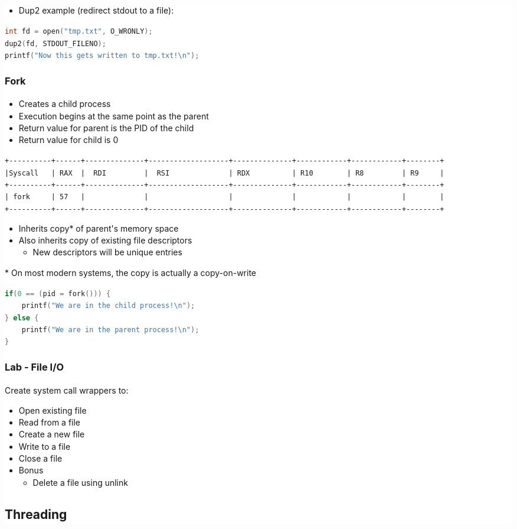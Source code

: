* Dup2 example (redirect stdout to a file):

```C
int fd = open("tmp.txt", O_WRONLY);
dup2(fd, STDOUT_FILENO);
printf("Now this gets written to tmp.txt!\n");
```

### Fork

* Creates a child process
* Execution begins at the same point as the parent
* Return value for parent is the PID of the child
* Return value for child is 0

```text
+----------+------+--------------+-------------------+--------------+------------+------------+--------+
|Syscall   | RAX  |  RDI         |  RSI              | RDX          | R10        | R8         | R9     |
+----------+------+--------------+-------------------+--------------+------------+------------+--------+
| fork     | 57   |              |                   |              |            |            |        | 
+----------+------+--------------+-------------------+--------------+------------+------------+--------+ 
```

* Inherits copy\* of parent's memory space
* Also inherits copy of existing file descriptors
  * New descriptors will be unique entries

\* On most modern systems, the copy is actually a copy-on-write

```C
if(0 == (pid = fork())) {
    printf("We are in the child process!\n");
} else {
    printf("We are in the parent process!\n");
}
```

### Lab - File I/O

Create system call wrappers to:

* Open existing file
* Read from a file
* Create a new file
* Write to a file
* Close a file
* Bonus
  * Delete a file using unlink

## Threading
